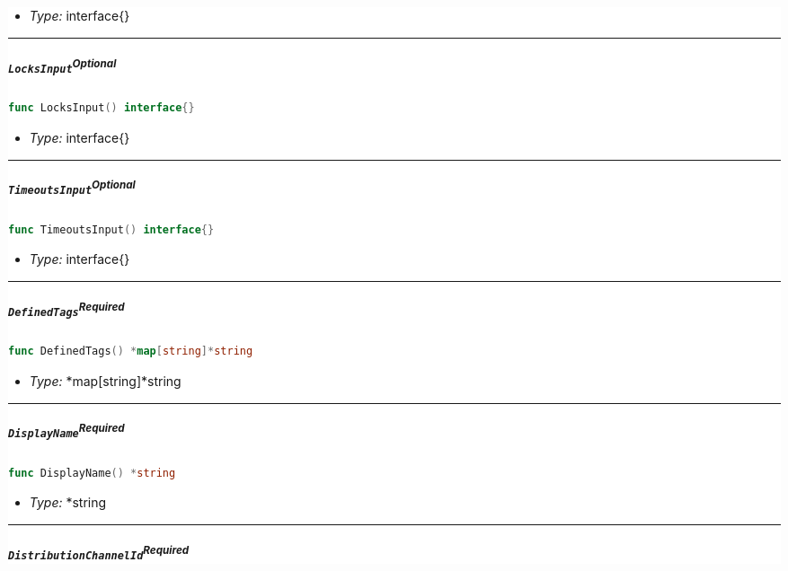 - *Type:* interface{}

---

##### `LocksInput`<sup>Optional</sup> <a name="LocksInput" id="rhizo-co-terraform-provider-oci.mediaServicesStreamCdnConfig.MediaServicesStreamCdnConfig.property.locksInput"></a>

```go
func LocksInput() interface{}
```

- *Type:* interface{}

---

##### `TimeoutsInput`<sup>Optional</sup> <a name="TimeoutsInput" id="rhizo-co-terraform-provider-oci.mediaServicesStreamCdnConfig.MediaServicesStreamCdnConfig.property.timeoutsInput"></a>

```go
func TimeoutsInput() interface{}
```

- *Type:* interface{}

---

##### `DefinedTags`<sup>Required</sup> <a name="DefinedTags" id="rhizo-co-terraform-provider-oci.mediaServicesStreamCdnConfig.MediaServicesStreamCdnConfig.property.definedTags"></a>

```go
func DefinedTags() *map[string]*string
```

- *Type:* *map[string]*string

---

##### `DisplayName`<sup>Required</sup> <a name="DisplayName" id="rhizo-co-terraform-provider-oci.mediaServicesStreamCdnConfig.MediaServicesStreamCdnConfig.property.displayName"></a>

```go
func DisplayName() *string
```

- *Type:* *string

---

##### `DistributionChannelId`<sup>Required</sup> <a name="DistributionChannelId" id="rhizo-co-terraform-provider-oci.mediaServicesStreamCdnConfig.MediaServicesStreamCdnConfig.property.distributionChannelId"></a>
